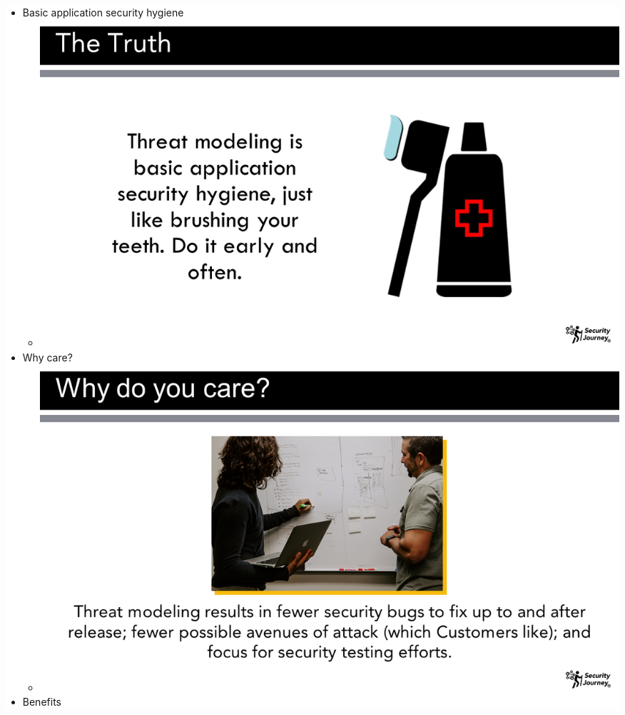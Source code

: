 - Basic application security hygiene
  - ![](/assets/images/2022-05-04-16-57-46.png)
- Why care?
  - ![](/assets/images/2022-05-04-16-58-54.png)
- Benefits